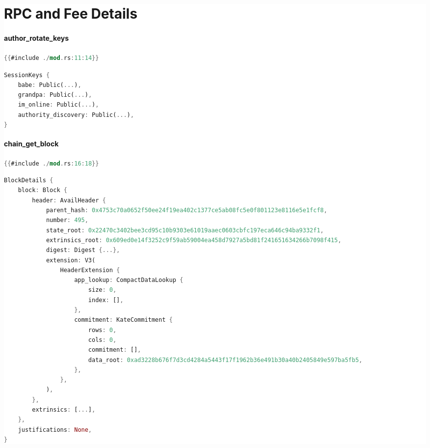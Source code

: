 # RPC and Fee Details

#### author_rotate_keys
```rs
{{#include ./mod.rs:11:14}}
```

```rs
SessionKeys {
    babe: Public(...),
    grandpa: Public(...),
    im_online: Public(...),
    authority_discovery: Public(...),
}
```

#### chain_get_block
```rs
{{#include ./mod.rs:16:18}}
```

```rs
BlockDetails {
    block: Block {
        header: AvailHeader {
            parent_hash: 0x4753c70a0652f50ee24f19ea402c1377ce5ab08fc5e0f801123e8116e5e1fcf8,
            number: 495,
            state_root: 0x22470c3402bee3cd95c10b9303e61019aaec0603cbfc197eca646c94ba9332f1,
            extrinsics_root: 0x609ed0e14f3252c9f59ab59004ea458d7927a5bd81f241651634266b7098f415,
            digest: Digest {...},
            extension: V3(
                HeaderExtension {
                    app_lookup: CompactDataLookup {
                        size: 0,
                        index: [],
                    },
                    commitment: KateCommitment {
                        rows: 0,
                        cols: 0,
                        commitment: [],
                        data_root: 0xad3228b676f7d3cd4284a5443f17f1962b36e491b30a40b2405849e597ba5fb5,
                    },
                },
            ),
        },
        extrinsics: [...],
    },
    justifications: None,
}
```
